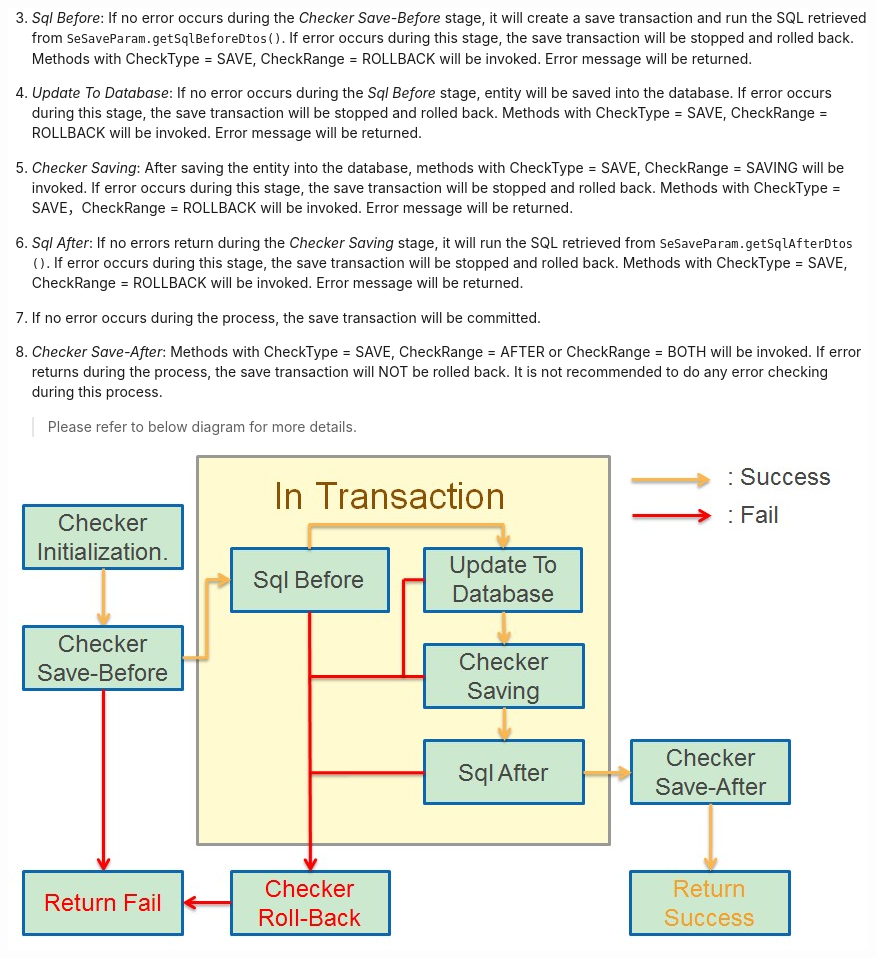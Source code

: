 3. *Sql Before*: If no error occurs during the *Checker Save-Before* stage, it will create a save transaction and run the SQL retrieved from `SeSaveParam.getSqlBeforeDtos()`. If error occurs during this stage, the save transaction will be stopped and rolled back. Methods with CheckType = SAVE, CheckRange = ROLLBACK will be invoked. Error message will be returned. 

4. *Update To Database*: If no error occurs during the *Sql Before* stage, entity will be saved into the database. If error occurs during this stage, the save transaction will be stopped and rolled back. Methods with CheckType = SAVE, CheckRange = ROLLBACK will be invoked. Error message will be returned. 

5. *Checker Saving*: After saving the entity into the database, methods with CheckType = SAVE, CheckRange = SAVING will be invoked. If error occurs during this stage, the save transaction will be stopped and rolled back. Methods with CheckType = SAVE，CheckRange = ROLLBACK will be invoked. Error message will be returned. 

6. *Sql After*: If no errors return during the *Checker Saving* stage, it will run the SQL retrieved from `SeSaveParam.getSqlAfterDtos()`. If error occurs during this stage, the save transaction will be stopped and rolled back. Methods with CheckType = SAVE, CheckRange = ROLLBACK will be invoked. Error message will be returned. 

7. If no error occurs during the process, the save transaction will be committed. 
8. *Checker Save-After*: Methods with CheckType = SAVE, CheckRange = AFTER or CheckRange = BOTH will be invoked. If error returns during the process, the save transaction will NOT be rolled back. It is not recommended to do any error checking during this process. 


> Please refer to below diagram for more details. 

![mssst](./assets/tran_save.jpg)

